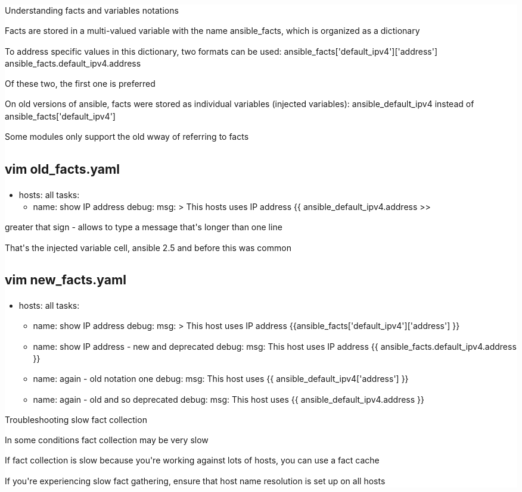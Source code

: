 Understanding facts and variables notations

Facts are stored in a multi-valued variable with the name ansible_facts, which is organized as a dictionary

To address specific values in this dictionary, two formats can be used:
ansible_facts['default_ipv4']['address']
ansible_facts.default_ipv4.address

Of these two, the first one is preferred

On old versions of ansible, facts were stored as individual variables (injected variables): ansible_default_ipv4 instead of ansible_facts['default_ipv4']

Some modules only support the old wway of referring to facts

vim old_facts.yaml
---
 - hosts: all
   tasks:
   - name: show IP address
     debug:
	   msg: >
	     This hosts uses IP address {{ ansible_default_ipv4.address >>
		 
		 
greater that sign - allows to type a message that's longer than one line 

That's the injected variable cell, ansible 2.5 and before this was common

vim new_facts.yaml
---
 - hosts: all
   tasks:
    - name: show IP address
	  debug:
	    msg: >
		  This host uses IP address {{ansible_facts['default_ipv4']['address'] }}
		  
    - name: show IP address - new and deprecated
	  debug: 
	    msg: This host uses IP address {{ ansible_facts.default_ipv4.address }}
	- name: again - old notation one
	  debug:
	    msg: This host uses {{ ansible_default_ipv4['address'] }}
		
	- name: again - old and so deprecated
	  debug:
	    msg: This host uses {{ ansible_default_ipv4.address }}
		

Troubleshooting slow fact collection

In some conditions fact collection may be very slow

If fact collection is slow because you're working against lots of hosts, you can use a fact cache

If you're experiencing slow fact gathering, ensure that host name resolution is set up on all hosts
